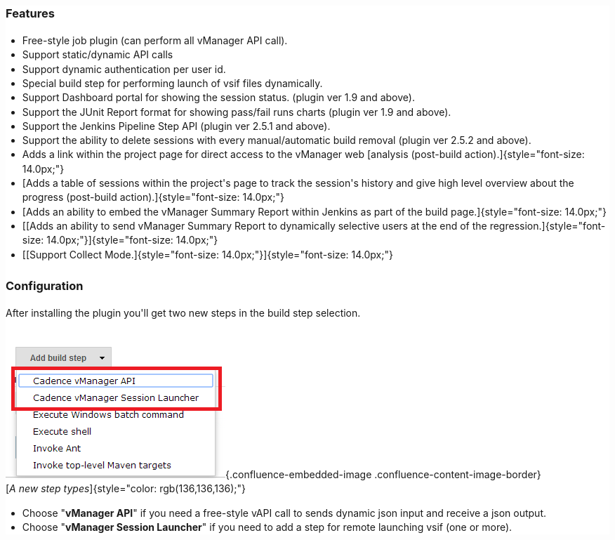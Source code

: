 ### Features

-   Free-style job plugin (can perform all vManager API call).
-   Support static/dynamic API calls
-   Support dynamic authentication per user id.
-   Special build step for performing launch of vsif files dynamically.
-   Support Dashboard portal for showing the session status. (plugin ver
    1.9 and above).
-   Support the JUnit Report format for showing pass/fail runs charts
    (plugin ver 1.9 and above).
-   Support the Jenkins Pipeline Step API (plugin ver 2.5.1 and above).
-   Support the ability to delete sessions with every manual/automatic
    build removal (plugin ver 2.5.2 and above).
-   Adds a link within the project page for direct access to the
    vManager web [analysis (post-build
    action).]{style="font-size: 14.0px;"}
-   [Adds a table of sessions within the project\'s page to track the
    session\'s history and give high level overview about the progress
    (post-build action).]{style="font-size: 14.0px;"}
-   [Adds an ability to embed the vManager Summary Report within Jenkins
    as part of the build page.]{style="font-size: 14.0px;"}
-   [[Adds an ability to send vManager Summary Report to dynamically
    selective users at the end of the
    regression.]{style="font-size: 14.0px;"}]{style="font-size: 14.0px;"}
-   [[Support Collect
    Mode.]{style="font-size: 14.0px;"}]{style="font-size: 14.0px;"}

### Configuration

After installing the plugin you\'ll get two new steps in the build step
selection.

![](./docs/images/addstep.png "Jenkins > Cadence vManager Plugin > addstep.png"){.confluence-embedded-image
.confluence-content-image-border}\
[*A new step types*]{style="color: rgb(136,136,136);"}

-   Choose \"**vManager API**\" if you need a free-style vAPI call to
    sends dynamic json input and receive a json output.
-   Choose \"**vManager Session Launcher**\" if you need to add a step
    for remote launching vsif (one or more).
